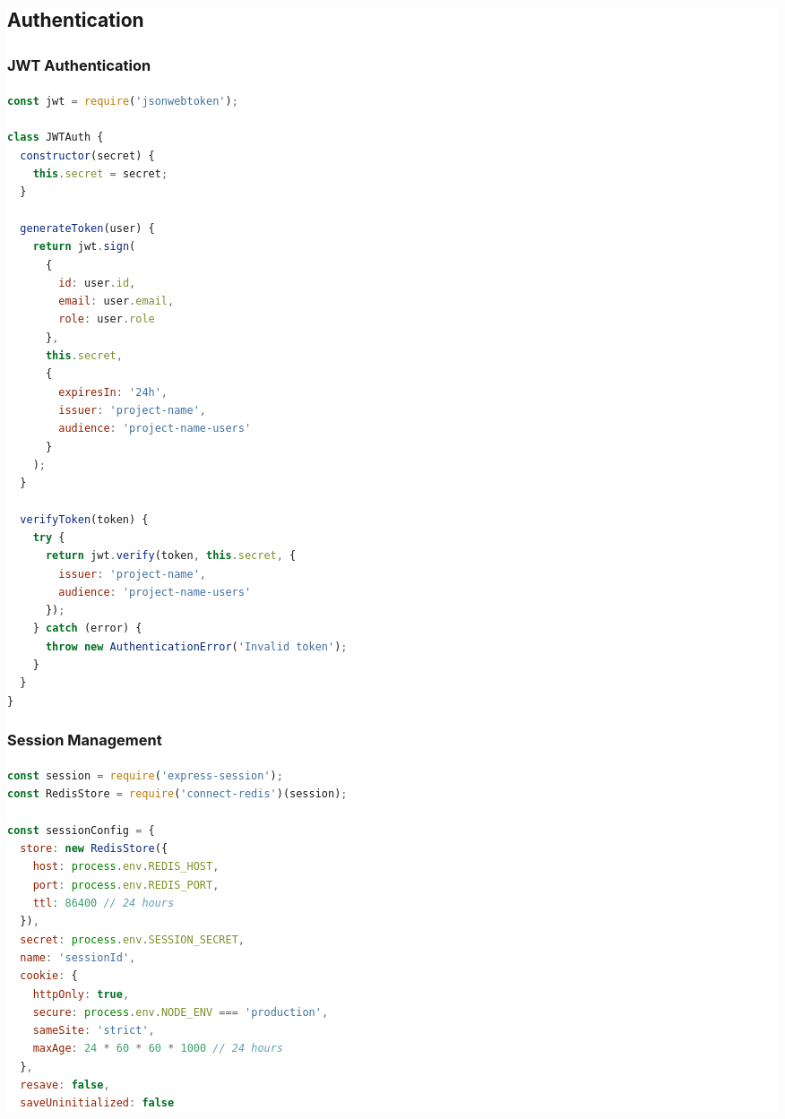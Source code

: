 ## Authentication

### JWT Authentication

```javascript
const jwt = require('jsonwebtoken');

class JWTAuth {
  constructor(secret) {
    this.secret = secret;
  }
  
  generateToken(user) {
    return jwt.sign(
      { 
        id: user.id, 
        email: user.email,
        role: user.role 
      },
      this.secret,
      { 
        expiresIn: '24h',
        issuer: 'project-name',
        audience: 'project-name-users'
      }
    );
  }
  
  verifyToken(token) {
    try {
      return jwt.verify(token, this.secret, {
        issuer: 'project-name',
        audience: 'project-name-users'
      });
    } catch (error) {
      throw new AuthenticationError('Invalid token');
    }
  }
}
```

### Session Management

```javascript
const session = require('express-session');
const RedisStore = require('connect-redis')(session);

const sessionConfig = {
  store: new RedisStore({
    host: process.env.REDIS_HOST,
    port: process.env.REDIS_PORT,
    ttl: 86400 // 24 hours
  }),
  secret: process.env.SESSION_SECRET,
  name: 'sessionId',
  cookie: {
    httpOnly: true,
    secure: process.env.NODE_ENV === 'production',
    sameSite: 'strict',
    maxAge: 24 * 60 * 60 * 1000 // 24 hours
  },
  resave: false,
  saveUninitialized: false
```